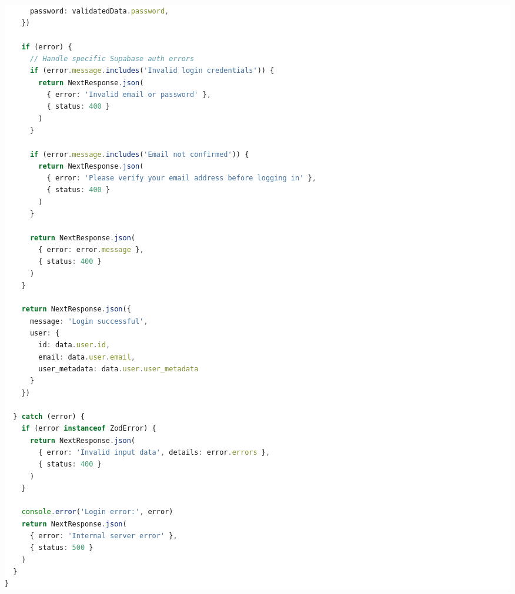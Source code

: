 ```typescript
      password: validatedData.password,
    })
    
    if (error) {
      // Handle specific Supabase auth errors
      if (error.message.includes('Invalid login credentials')) {
        return NextResponse.json(
          { error: 'Invalid email or password' },
          { status: 400 }
        )
      }
      
      if (error.message.includes('Email not confirmed')) {
        return NextResponse.json(
          { error: 'Please verify your email address before logging in' },
          { status: 400 }
        )
      }
      
      return NextResponse.json(
        { error: error.message },
        { status: 400 }
      )
    }
    
    return NextResponse.json({
      message: 'Login successful',
      user: {
        id: data.user.id,
        email: data.user.email,
        user_metadata: data.user.user_metadata
      }
    })
    
  } catch (error) {
    if (error instanceof ZodError) {
      return NextResponse.json(
        { error: 'Invalid input data', details: error.errors },
        { status: 400 }
      )
    }
    
    console.error('Login error:', error)
    return NextResponse.json(
      { error: 'Internal server error' },
      { status: 500 }
    )
  }
}
```
